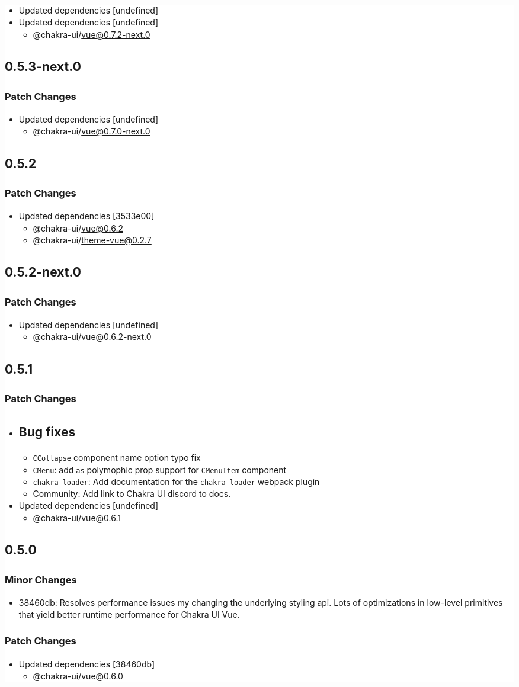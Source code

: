 - Updated dependencies [undefined]
- Updated dependencies [undefined]
  - @chakra-ui/vue@0.7.2-next.0

## 0.5.3-next.0

### Patch Changes

- Updated dependencies [undefined]
  - @chakra-ui/vue@0.7.0-next.0

## 0.5.2

### Patch Changes

- Updated dependencies [3533e00]
  - @chakra-ui/vue@0.6.2
  - @chakra-ui/theme-vue@0.2.7

## 0.5.2-next.0

### Patch Changes

- Updated dependencies [undefined]
  - @chakra-ui/vue@0.6.2-next.0

## 0.5.1

### Patch Changes

- ## Bug fixes
  - `CCollapse` component name option typo fix
  - `CMenu`: add `as` polymophic prop support for `CMenuItem` component
  - `chakra-loader`: Add documentation for the `chakra-loader` webpack plugin
  - Community: Add link to Chakra UI discord to docs.
- Updated dependencies [undefined]
  - @chakra-ui/vue@0.6.1

## 0.5.0

### Minor Changes

- 38460db: Resolves performance issues my changing the underlying styling api.
  Lots of optimizations in low-level primitives that yield better runtime performance for Chakra UI Vue.

### Patch Changes

- Updated dependencies [38460db]
  - @chakra-ui/vue@0.6.0
